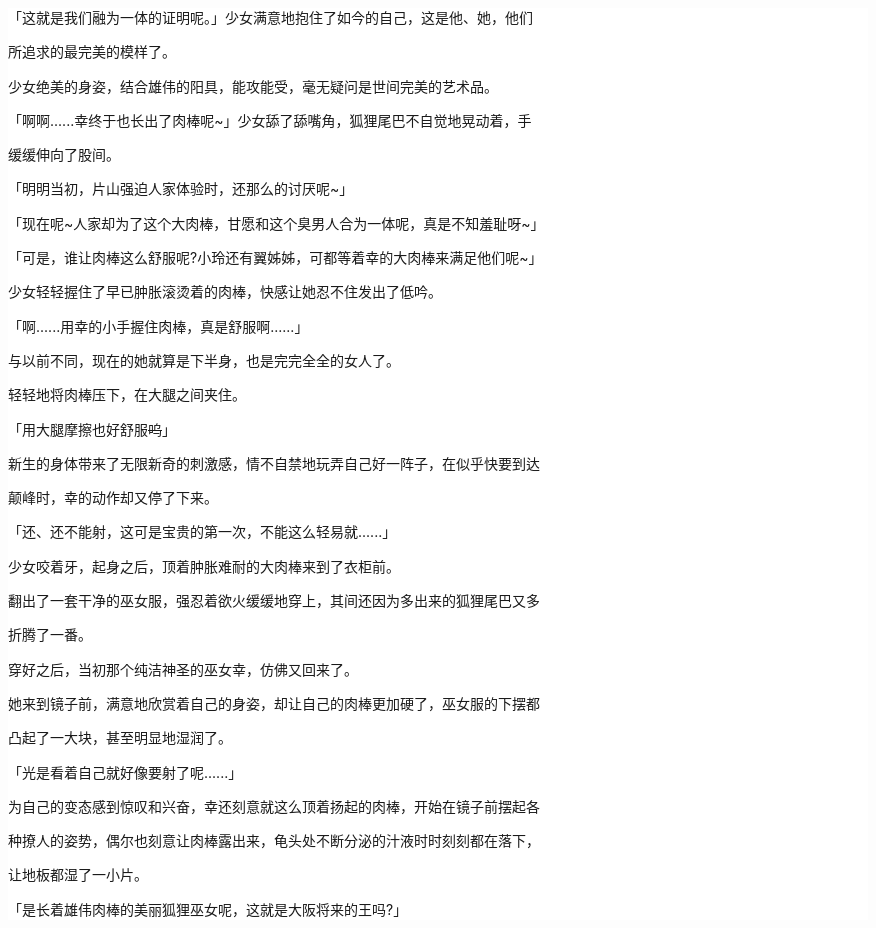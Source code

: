 

「这就是我们融为一体的证明呢。」少女满意地抱住了如今的自己，这是他、她，他们

所追求的最完美的模样了。

少女绝美的身姿，结合雄伟的阳具，能攻能受，毫无疑问是世间完美的艺术品。

「啊啊......幸终于也长出了肉棒呢~」少女舔了舔嘴角，狐狸尾巴不自觉地晃动着，手

缓缓伸向了股间。

「明明当初，片山强迫人家体验时，还那么的讨厌呢~」

「现在呢~人家却为了这个大肉棒，甘愿和这个臭男人合为一体呢，真是不知羞耻呀~」



「可是，谁让肉棒这么舒服呢?小玲还有翼姊姊，可都等着幸的大肉棒来满足他们呢~」



少女轻轻握住了早已肿胀滚烫着的肉棒，快感让她忍不住发出了低吟。

「啊......用幸的小手握住肉棒，真是舒服啊......」



与以前不同，现在的她就算是下半身，也是完完全全的女人了。

轻轻地将肉棒压下，在大腿之间夹住。



「用大腿摩擦也好舒服~~呜~~」



新生的身体带来了无限新奇的刺激感，情不自禁地玩弄自己好一阵子，在似乎快要到达

颠峰时，幸的动作却又停了下来。

「还、还不能射，这可是宝贵的第一次，不能这么轻易就......」

少女咬着牙，起身之后，顶着肿胀难耐的大肉棒来到了衣柜前。

翻出了一套干净的巫女服，强忍着欲火缓缓地穿上，其间还因为多出来的狐狸尾巴又多

折腾了一番。



穿好之后，当初那个纯洁神圣的巫女幸，仿佛又回来了。



她来到镜子前，满意地欣赏着自己的身姿，却让自己的肉棒更加硬了，巫女服的下摆都

凸起了一大块，甚至明显地湿润了。



「光是看着自己就好像要射了呢......」

为自己的变态感到惊叹和兴奋，幸还刻意就这么顶着扬起的肉棒，开始在镜子前摆起各

种撩人的姿势，偶尔也刻意让肉棒露出来，龟头处不断分泌的汁液时时刻刻都在落下，

让地板都湿了一小片。

「是长着雄伟肉棒的美丽狐狸巫女呢，这就是大阪将来的王吗?」
